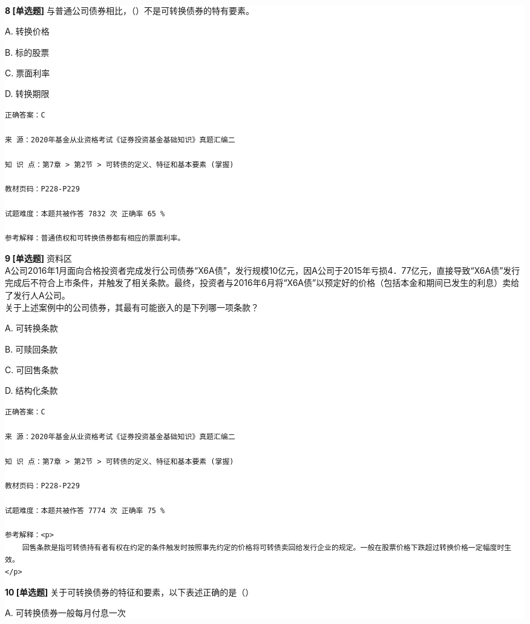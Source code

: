 
**8 [单选题]** 与普通公司债券相比，（）不是可转换债券的特有要素。

A. 转换价格

B. 标的股票

C. 票面利率

D. 转换期限&nbsp;

```
正确答案：C

来 源：2020年基金从业资格考试《证券投资基金基础知识》真题汇编二

知 识 点：第7章 > 第2节 > 可转债的定义、特征和基本要素 (掌握)

教材页码：P228-P229

试题难度：本题共被作答 7832 次 正确率 65 %

参考解释：普通债权和可转换债券都有相应的票面利率。
```


**9 [单选题]** 资料区 <br />
A公司2016年1月面向合格投资者完成发行公司债券“X6A债”，发行规模10亿元，因A公司于2015年亏损4．77亿元，直接导致“X6A债”发行完成后不符合上市条件，并触发了相关条款。最终，投资者与2016年6月将“X6A债”以预定好的价格（包括本金和期间已发生的利息）卖给了发行人A公司。 <br />
关于上述案例中的公司债券，其最有可能嵌入的是下列哪一项条款？

A. 可转换条款

B. 可赎回条款

C. 可回售条款

D. 结构化条款 

```
正确答案：C

来 源：2020年基金从业资格考试《证券投资基金基础知识》真题汇编二

知 识 点：第7章 > 第2节 > 可转债的定义、特征和基本要素 (掌握)

教材页码：P228-P229

试题难度：本题共被作答 7774 次 正确率 75 %

参考解释：<p>
	回售条款是指可转债持有者有权在约定的条件触发时按照事先约定的价格将可转债卖回给发行企业的规定。一般在股票价格下跌超过转换价格一定幅度时生效。
</p>
```


**10 [单选题]** 关于可转换债券的特征和要素，以下表述正确的是（）

A. 可转换债券一般每月付息一次

